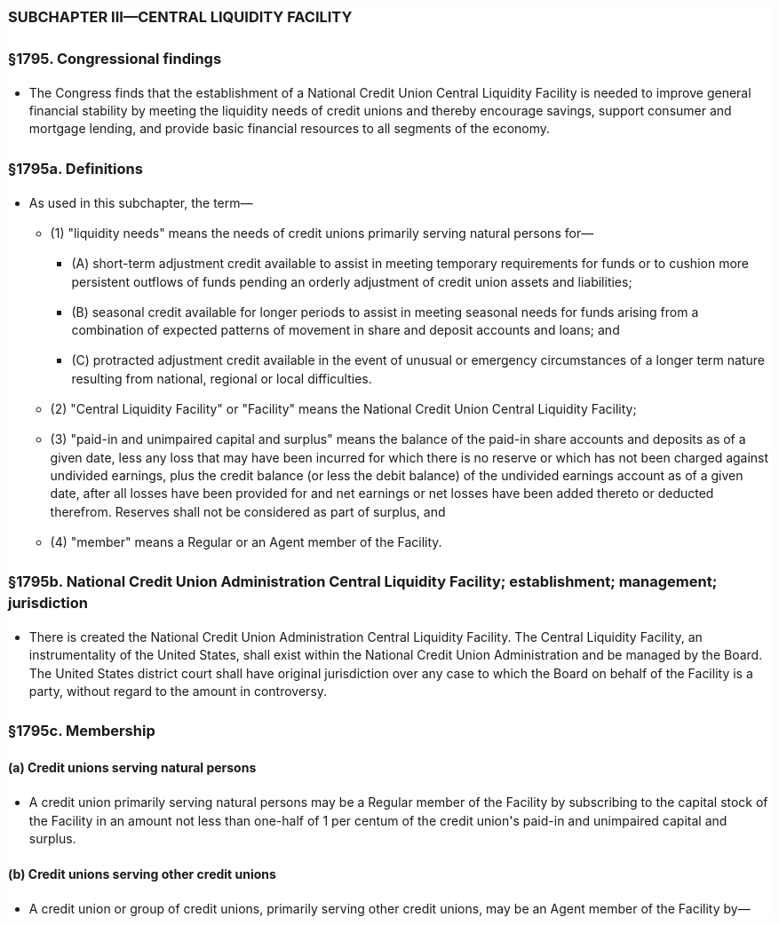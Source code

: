 ### SUBCHAPTER III—CENTRAL LIQUIDITY FACILITY

### §1795. Congressional findings
* The Congress finds that the establishment of a National Credit Union Central Liquidity Facility is needed to improve general financial stability by meeting the liquidity needs of credit unions and thereby encourage savings, support consumer and mortgage lending, and provide basic financial resources to all segments of the economy.

### §1795a. Definitions
* As used in this subchapter, the term—

  * (1) "liquidity needs" means the needs of credit unions primarily serving natural persons for—

    * (A) short-term adjustment credit available to assist in meeting temporary requirements for funds or to cushion more persistent outflows of funds pending an orderly adjustment of credit union assets and liabilities;

    * (B) seasonal credit available for longer periods to assist in meeting seasonal needs for funds arising from a combination of expected patterns of movement in share and deposit accounts and loans; and

    * (C) protracted adjustment credit available in the event of unusual or emergency circumstances of a longer term nature resulting from national, regional or local difficulties.


  * (2) "Central Liquidity Facility" or "Facility" means the National Credit Union Central Liquidity Facility;

  * (3) "paid-in and unimpaired capital and surplus" means the balance of the paid-in share accounts and deposits as of a given date, less any loss that may have been incurred for which there is no reserve or which has not been charged against undivided earnings, plus the credit balance (or less the debit balance) of the undivided earnings account as of a given date, after all losses have been provided for and net earnings or net losses have been added thereto or deducted therefrom. Reserves shall not be considered as part of surplus, and

  * (4) "member" means a Regular or an Agent member of the Facility.

### §1795b. National Credit Union Administration Central Liquidity Facility; establishment; management; jurisdiction
* There is created the National Credit Union Administration Central Liquidity Facility. The Central Liquidity Facility, an instrumentality of the United States, shall exist within the National Credit Union Administration and be managed by the Board. The United States district court shall have original jurisdiction over any case to which the Board on behalf of the Facility is a party, without regard to the amount in controversy.

### §1795c. Membership
#### (a) Credit unions serving natural persons
* A credit union primarily serving natural persons may be a Regular member of the Facility by subscribing to the capital stock of the Facility in an amount not less than one-half of 1 per centum of the credit union's paid-in and unimpaired capital and surplus.

#### (b) Credit unions serving other credit unions
* A credit union or group of credit unions, primarily serving other credit unions, may be an Agent member of the Facility by—
